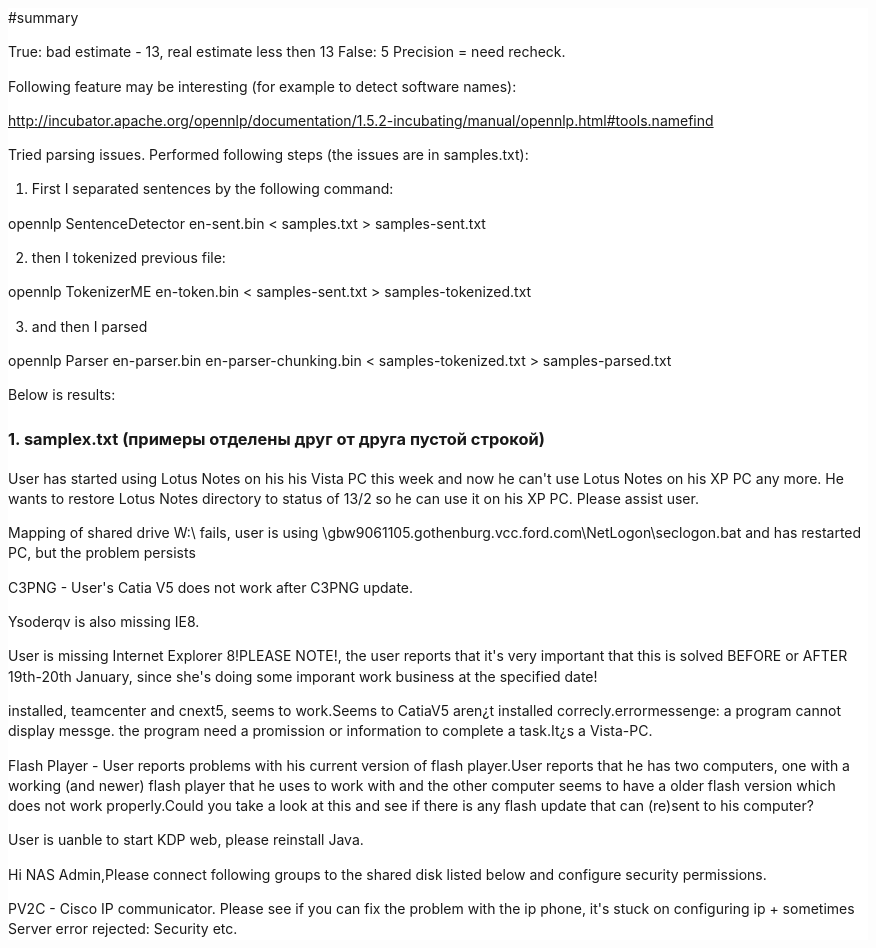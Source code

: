 #summary

True: bad estimate - 13, real estimate less then 13
False: 5
Precision = need recheck.


Following feature may be interesting (for example to detect software names):

http://incubator.apache.org/opennlp/documentation/1.5.2-incubating/manual/opennlp.html#tools.namefind

Tried parsing issues. Performed following steps (the issues are in samples.txt):
1) First I separated sentences by the following command:

opennlp SentenceDetector en-sent.bin < samples.txt > samples-sent.txt

2) then I tokenized previous file:

opennlp TokenizerME en-token.bin < samples-sent.txt > samples-tokenized.txt

3) and then I parsed

opennlp Parser en-parser.bin en-parser-chunking.bin < samples-tokenized.txt > samples-parsed.txt

Below is results:

### 1. samplex.txt (примеры отделены друг от друга пустой строкой)
User has started using Lotus Notes on his his Vista PC this week and now he can't use Lotus Notes on his XP PC any more. He wants to restore Lotus Notes directory to status of 13/2 so he can use it on his XP PC. Please assist user.

Mapping of shared drive W:\ fails, user is using \\gbw9061105.gothenburg.vcc.ford.com\NetLogon\seclogon.bat and has restarted PC, but the problem persists

C3PNG - User's Catia V5 does not work after C3PNG update.

Ysoderqv is also missing IE8.

User is missing Internet Explorer 8!PLEASE NOTE!, the user reports that it's very important that this is solved BEFORE or AFTER 19th-20th January, since she's doing some imporant work business at the specified date!

installed, teamcenter and cnext5, seems to work.Seems to CatiaV5 aren¿t installed correcly.errormessenge: a program cannot display messge. the program need a promission or information to complete a task.It¿s a Vista-PC.

Flash Player - User reports problems with his current version of flash player.User reports that he has two computers, one with a working (and newer) flash player that he uses to work with and the other computer seems to have a older flash version which does not work properly.Could you take a look at this and see if there is any flash update that can (re)sent to his computer?

User is uanble to start KDP web, please reinstall Java.

Hi NAS Admin,Please connect following groups to the shared disk listed below and configure security permissions.

PV2C - Cisco IP communicator. Please see if you can fix the problem with the ip phone, it's stuck on configuring ip + sometimes Server error rejected: Security etc.

